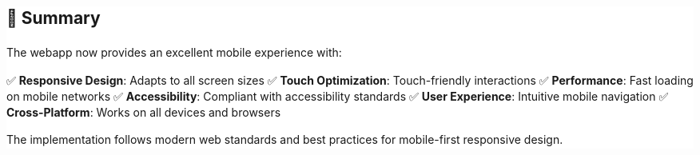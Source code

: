 ## 🎉 Summary

The webapp now provides an excellent mobile experience with:

✅ **Responsive Design**: Adapts to all screen sizes
✅ **Touch Optimization**: Touch-friendly interactions
✅ **Performance**: Fast loading on mobile networks
✅ **Accessibility**: Compliant with accessibility standards
✅ **User Experience**: Intuitive mobile navigation
✅ **Cross-Platform**: Works on all devices and browsers

The implementation follows modern web standards and best practices for mobile-first responsive design.